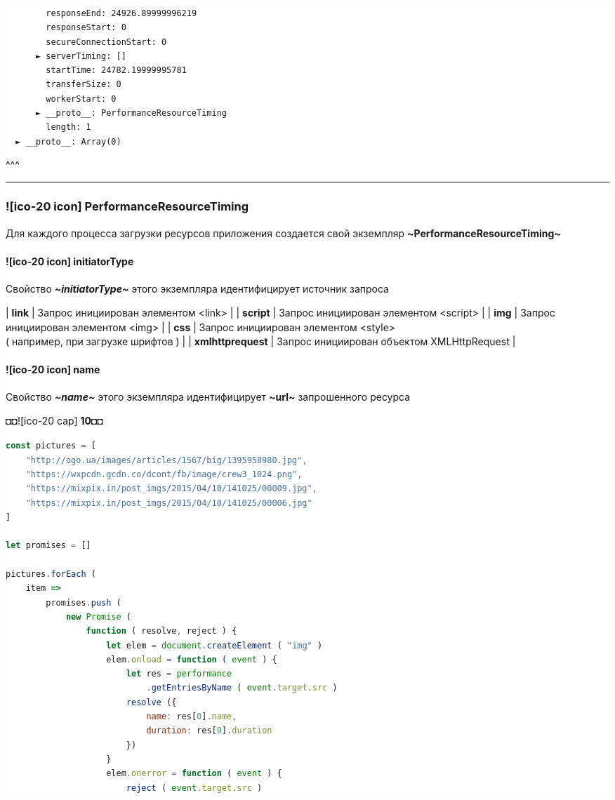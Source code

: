 ~~~console
        responseEnd: 24926.89999996219
        responseStart: 0
        secureConnectionStart: 0
      ► serverTiming: []
        startTime: 24782.19999995781
        transferSize: 0
        workerStart: 0
      ► __proto__: PerformanceResourceTiming
        length: 1
  ► __proto__: Array(0)
~~~

^^^

_______________________________________________________________

### ![ico-20 icon] PerformanceResourceTiming

Для каждого процесса загрузки ресурсов приложения создается свой экземпляр **~PerformanceResourceTiming~**

#### ![ico-20 icon] initiatorType

Свойство **_~initiatorType~_** этого экземпляра идентифицирует источник запроса

| **link**           | Запрос инициирован элементом &lt;link>   |
| **script**         | Запрос инициирован элементом &lt;script> |
| **img**            | Запрос инициирован элементом &lt;img>    |
| **css**            | Запрос инициирован элементом &lt;style><br>( например, при загрузке шрифтов ) |
| **xmlhttprequest** | Запрос инициирован объектом XMLHttpRequest |

#### ![ico-20 icon] name

Свойство **_~name~_** этого экземпляра идентифицирует **~url~** запрошенного ресурса

◘◘![ico-20 cap] **10**◘◘

~~~js
const pictures = [
    "http://ogo.ua/images/articles/1567/big/1395958980.jpg",
    "https://wxpcdn.gcdn.co/dcont/fb/image/crew3_1024.png",
    "https://mixpix.in/post_imgs/2015/04/10/141025/00009.jpg",
    "https://mixpix.in/post_imgs/2015/04/10/141025/00006.jpg"
]

let promises = []

pictures.forEach (
    item => 
        promises.push (
            new Promise (
                function ( resolve, reject ) {
                    let elem = document.createElement ( "img" )
                    elem.onload = function ( event ) {
                        let res = performance
                            .getEntriesByName ( event.target.src )
                        resolve ({
                            name: res[0].name,
                            duration: res[0].duration
                        })
                    }
                    elem.onerror = function ( event ) {
                        reject ( event.target.src )
~~~